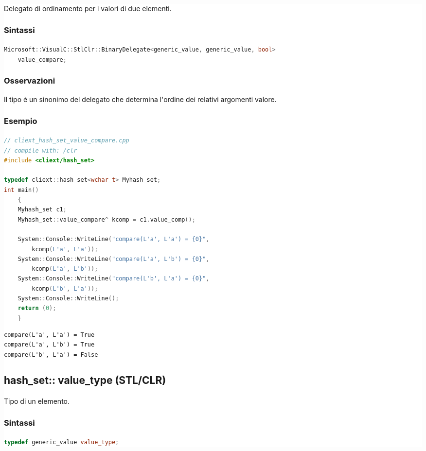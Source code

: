 Delegato di ordinamento per i valori di due elementi.

### <a name="syntax"></a>Sintassi

```cpp
Microsoft::VisualC::StlClr::BinaryDelegate<generic_value, generic_value, bool>
    value_compare;
```

### <a name="remarks"></a>Osservazioni

Il tipo è un sinonimo del delegato che determina l'ordine dei relativi argomenti valore.

### <a name="example"></a>Esempio

```cpp
// cliext_hash_set_value_compare.cpp
// compile with: /clr
#include <cliext/hash_set>

typedef cliext::hash_set<wchar_t> Myhash_set;
int main()
    {
    Myhash_set c1;
    Myhash_set::value_compare^ kcomp = c1.value_comp();

    System::Console::WriteLine("compare(L'a', L'a') = {0}",
        kcomp(L'a', L'a'));
    System::Console::WriteLine("compare(L'a', L'b') = {0}",
        kcomp(L'a', L'b'));
    System::Console::WriteLine("compare(L'b', L'a') = {0}",
        kcomp(L'b', L'a'));
    System::Console::WriteLine();
    return (0);
    }
```

```Output
compare(L'a', L'a') = True
compare(L'a', L'b') = True
compare(L'b', L'a') = False
```

## <a name="hash_setvalue_type-stlclr"></a><a name="value_type"></a> hash_set:: value_type (STL/CLR)

Tipo di un elemento.

### <a name="syntax"></a>Sintassi

```cpp
typedef generic_value value_type;
```
